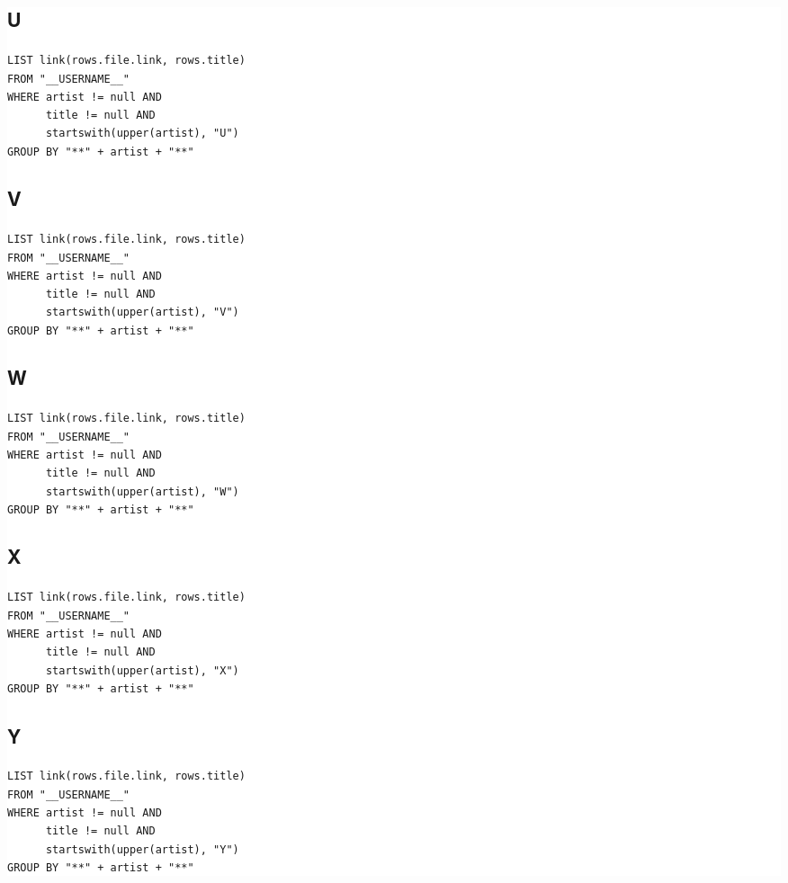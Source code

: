 ## U

```dataview
LIST link(rows.file.link, rows.title)
FROM "__USERNAME__"
WHERE artist != null AND
      title != null AND
      startswith(upper(artist), "U")
GROUP BY "**" + artist + "**"
```

## V

```dataview
LIST link(rows.file.link, rows.title)
FROM "__USERNAME__"
WHERE artist != null AND
      title != null AND
      startswith(upper(artist), "V")
GROUP BY "**" + artist + "**"
```

## W

```dataview
LIST link(rows.file.link, rows.title)
FROM "__USERNAME__"
WHERE artist != null AND
      title != null AND
      startswith(upper(artist), "W")
GROUP BY "**" + artist + "**"
```

## X

```dataview
LIST link(rows.file.link, rows.title)
FROM "__USERNAME__"
WHERE artist != null AND
      title != null AND
      startswith(upper(artist), "X")
GROUP BY "**" + artist + "**"
```

## Y

```dataview
LIST link(rows.file.link, rows.title)
FROM "__USERNAME__"
WHERE artist != null AND
      title != null AND
      startswith(upper(artist), "Y")
GROUP BY "**" + artist + "**"
```
